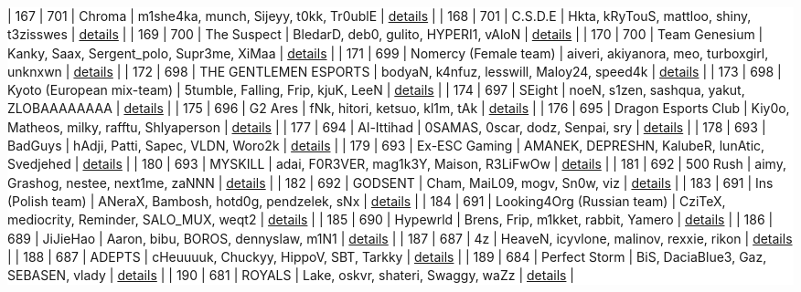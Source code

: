 | 167      |    701 | Chroma                                    | m1she4ka, munch, Sijeyy, t0kk, Tr0ublE                      | [details](details/2025_02_28/0242--chroma--m1she4ka-munch-sijeyy-t0kk-tr0uble.md)                                       |
| 168      |    701 | C.S.D.E                                   | Hkta, kRyTouS, mattloo, shiny, t3zisswes                    | [details](details/2025_02_28/0243--c_s_d_e--hkta-krytous-mattloo-shiny-t3zisswes.md)                                    |
| 169      |    700 | The Suspect                               | BledarD, deb0, gulito, HYPERI1, vAloN                       | [details](details/2025_02_28/0244--the_suspect--bledard-deb0-gulito-hyperi1-valon.md)                                   |
| 170      |    700 | Team Genesium                             | Kanky, Saax, Sergent_polo, Supr3me, XiMaa                   | [details](details/2025_02_28/0245--team_genesium--kanky-saax-sergent_polo-supr3me-ximaa.md)                             |
| 171      |    699 | Nomercy (Female team)                     | aiveri, akiyanora, meo, turboxgirl, unknxwn                 | [details](details/2025_02_28/0246--nomercy__female_team_--aiveri-akiyanora-meo-turboxgirl-unknxwn.md)                   |
| 172      |    698 | THE GENTLEMEN ESPORTS                     | bodyaN, k4nfuz, lesswill, Maloy24, speed4k                  | [details](details/2025_02_28/0250--the_gentlemen_esports--bodyan-k4nfuz-lesswill-maloy24-speed4k.md)                    |
| 173      |    698 | Kyoto (European mix-team)                 | 5tumble, Falling, Frip, kjuK, LeeN                          | [details](details/2025_02_28/0251--kyoto__european_mix-team_--5tumble-falling-frip-kjuk-leen.md)                        |
| 174      |    697 | SEight                                    | noeN, s1zen, sashqua, yakut, ZLOBAAAAAAAA                   | [details](details/2025_02_28/0253--seight--noen-s1zen-sashqua-yakut-zlobaaaaaaaa.md)                                    |
| 175      |    696 | G2 Ares                                   | fNk, hitori, ketsuo, kl1m, tAk                              | [details](details/2025_02_28/0254--g2_ares--fnk-hitori-ketsuo-kl1m-tak.md)                                              |
| 176      |    695 | Dragon Esports Club                       | Kiy0o, Matheos, milky, rafftu, Shlyaperson                  | [details](details/2025_02_28/0255--dragon_esports_club--kiy0o-matheos-milky-rafftu-shlyaperson.md)                      |
| 177      |    694 | Al-Ittihad                                | 0SAMAS, 0scar, dodz, Senpai, sry                            | [details](details/2025_02_28/0256--al-ittihad--0samas-0scar-dodz-senpai-sry.md)                                         |
| 178      |    693 | BadGuys                                   | hAdji, Patti, Sapec, VLDN, Woro2k                           | [details](details/2025_02_28/0257--badguys--hadji-patti-sapec-vldn-woro2k.md)                                           |
| 179      |    693 | Ex-ESC Gaming                             | AMANEK, DEPRESHN, KalubeR, lunAtic, Svedjehed               | [details](details/2025_02_28/0258--ex-esc_gaming--amanek-depreshn-kaluber-lunatic-svedjehed.md)                         |
| 180      |    693 | MYSKILL                                   | adai, F0R3VER, mag1k3Y, Maison, R3LiFwOw                    | [details](details/2025_02_28/0259--myskill--adai-f0r3ver-mag1k3y-maison-r3lifwow.md)                                    |
| 181      |    692 | 500 Rush                                  | aimy, Grashog, nestee, next1me, zaNNN                       | [details](details/2025_02_28/0260--500_rush--aimy-grashog-nestee-next1me-zannn.md)                                      |
| 182      |    692 | GODSENT                                   | Cham, MaiL09, mogv, Sn0w, viz                               | [details](details/2025_02_28/0261--godsent--cham-mail09-mogv-sn0w-viz.md)                                               |
| 183      |    691 | Ins (Polish team)                         | ANeraX, Bambosh, hotd0g, pendzelek, sNx                     | [details](details/2025_02_28/0262--ins__polish_team_--anerax-bambosh-hotd0g-pendzelek-snx.md)                           |
| 184      |    691 | Looking4Org (Russian team)                | CziTeX, mediocrity, Reminder, SALO_MUX, weqt2               | [details](details/2025_02_28/0263--looking4org__russian_team_--czitex-mediocrity-reminder-salo_mux-weqt2.md)            |
| 185      |    690 | Hypewrld                                  | Brens, Frip, m1kket, rabbit, Yamero                         | [details](details/2025_02_28/0265--hypewrld--brens-frip-m1kket-rabbit-yamero.md)                                        |
| 186      |    689 | JiJieHao                                  | Aaron, bibu, BOROS, dennyslaw, m1N1                         | [details](details/2025_02_28/0266--jijiehao--aaron-bibu-boros-dennyslaw-m1n1.md)                                        |
| 187      |    687 | 4z                                        | HeaveN, icyvlone, malinov, rexxie, rikon                    | [details](details/2025_02_28/0268--4z--heaven-icyvlone-malinov-rexxie-rikon.md)                                         |
| 188      |    687 | ADEPTS                                    | cHeuuuuk, Chuckyy, HippoV, SBT, Tarkky                      | [details](details/2025_02_28/0269--adepts--cheuuuuk-chuckyy-hippov-sbt-tarkky.md)                                       |
| 189      |    684 | Perfect Storm                             | BiS, DaciaBlue3, Gaz, SEBASEN, vlady                        | [details](details/2025_02_28/0271--perfect_storm--bis-daciablue3-gaz-sebasen-vlady.md)                                  |
| 190      |    681 | ROYALS                                    | Lake, oskvr, shateri, Swaggy, waZz                          | [details](details/2025_02_28/0273--royals--lake-oskvr-shateri-swaggy-wazz.md)                                           |